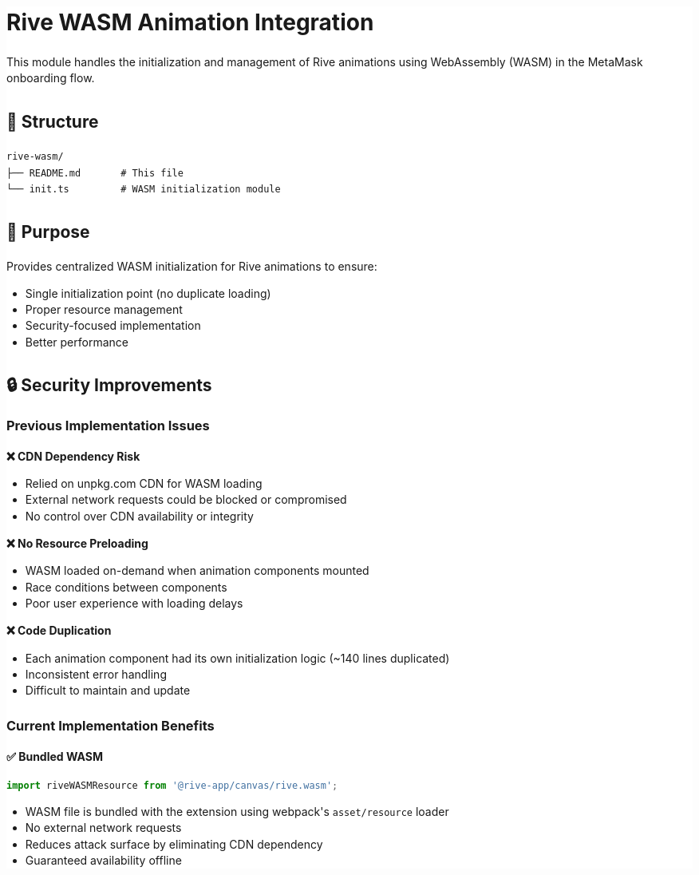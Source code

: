 # Rive WASM Animation Integration

This module handles the initialization and management of Rive animations using WebAssembly (WASM) in the MetaMask onboarding flow.

## 📁 Structure

```
rive-wasm/
├── README.md       # This file
└── init.ts         # WASM initialization module
```

## 🎯 Purpose

Provides centralized WASM initialization for Rive animations to ensure:

- Single initialization point (no duplicate loading)
- Proper resource management
- Security-focused implementation
- Better performance

## 🔒 Security Improvements

### Previous Implementation Issues

**❌ CDN Dependency Risk**

- Relied on unpkg.com CDN for WASM loading
- External network requests could be blocked or compromised
- No control over CDN availability or integrity

**❌ No Resource Preloading**

- WASM loaded on-demand when animation components mounted
- Race conditions between components
- Poor user experience with loading delays

**❌ Code Duplication**

- Each animation component had its own initialization logic (~140 lines duplicated)
- Inconsistent error handling
- Difficult to maintain and update

### Current Implementation Benefits

**✅ Bundled WASM**

```typescript
import riveWASMResource from '@rive-app/canvas/rive.wasm';
```

- WASM file is bundled with the extension using webpack's `asset/resource` loader
- No external network requests
- Reduces attack surface by eliminating CDN dependency
- Guaranteed availability offline
